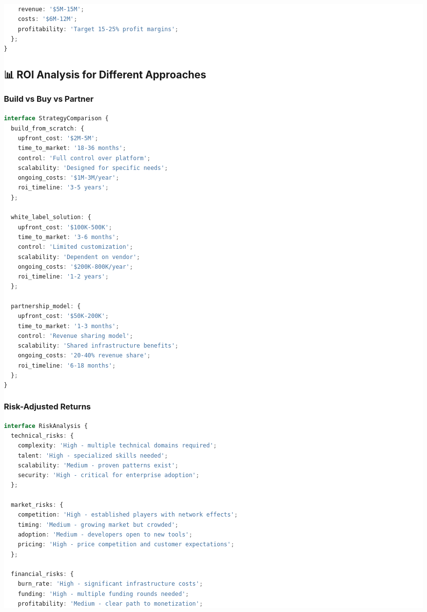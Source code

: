 ```typescript
    revenue: '$5M-15M';
    costs: '$6M-12M';
    profitability: 'Target 15-25% profit margins';
  };
}
```

## 📊 **ROI Analysis for Different Approaches**

### **Build vs Buy vs Partner**
```typescript
interface StrategyComparison {
  build_from_scratch: {
    upfront_cost: '$2M-5M';
    time_to_market: '18-36 months';
    control: 'Full control over platform';
    scalability: 'Designed for specific needs';
    ongoing_costs: '$1M-3M/year';
    roi_timeline: '3-5 years';
  };
  
  white_label_solution: {
    upfront_cost: '$100K-500K';
    time_to_market: '3-6 months';
    control: 'Limited customization';
    scalability: 'Dependent on vendor';
    ongoing_costs: '$200K-800K/year';
    roi_timeline: '1-2 years';
  };
  
  partnership_model: {
    upfront_cost: '$50K-200K';
    time_to_market: '1-3 months';
    control: 'Revenue sharing model';
    scalability: 'Shared infrastructure benefits';
    ongoing_costs: '20-40% revenue share';
    roi_timeline: '6-18 months';
  };
}
```

### **Risk-Adjusted Returns**
```typescript
interface RiskAnalysis {
  technical_risks: {
    complexity: 'High - multiple technical domains required';
    talent: 'High - specialized skills needed';
    scalability: 'Medium - proven patterns exist';
    security: 'High - critical for enterprise adoption';
  };
  
  market_risks: {
    competition: 'High - established players with network effects';
    timing: 'Medium - growing market but crowded';
    adoption: 'Medium - developers open to new tools';
    pricing: 'High - price competition and customer expectations';
  };
  
  financial_risks: {
    burn_rate: 'High - significant infrastructure costs';
    funding: 'High - multiple funding rounds needed';
    profitability: 'Medium - clear path to monetization';
```